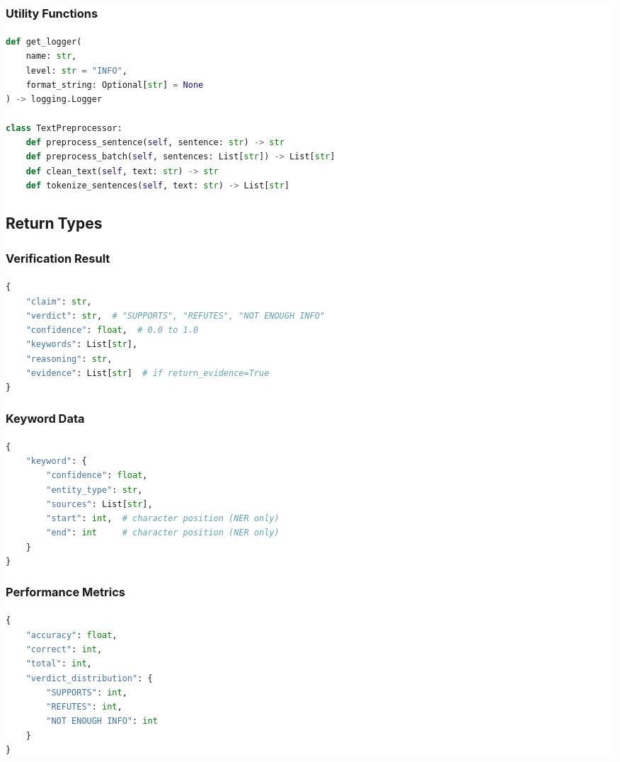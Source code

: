 ### Utility Functions

```python
def get_logger(
    name: str,
    level: str = "INFO",
    format_string: Optional[str] = None
) -> logging.Logger

class TextPreprocessor:
    def preprocess_sentence(self, sentence: str) -> str
    def preprocess_batch(self, sentences: List[str]) -> List[str]
    def clean_text(self, text: str) -> str
    def tokenize_sentences(self, text: str) -> List[str]
```

## Return Types

### Verification Result

```python
{
    "claim": str,
    "verdict": str,  # "SUPPORTS", "REFUTES", "NOT ENOUGH INFO"
    "confidence": float,  # 0.0 to 1.0
    "keywords": List[str],
    "reasoning": str,
    "evidence": List[str]  # if return_evidence=True
}
```

### Keyword Data

```python
{
    "keyword": {
        "confidence": float,
        "entity_type": str,
        "sources": List[str],
        "start": int,  # character position (NER only)
        "end": int     # character position (NER only)
    }
}
```

### Performance Metrics

```python
{
    "accuracy": float,
    "correct": int,
    "total": int,
    "verdict_distribution": {
        "SUPPORTS": int,
        "REFUTES": int,
        "NOT ENOUGH INFO": int
    }
}
```